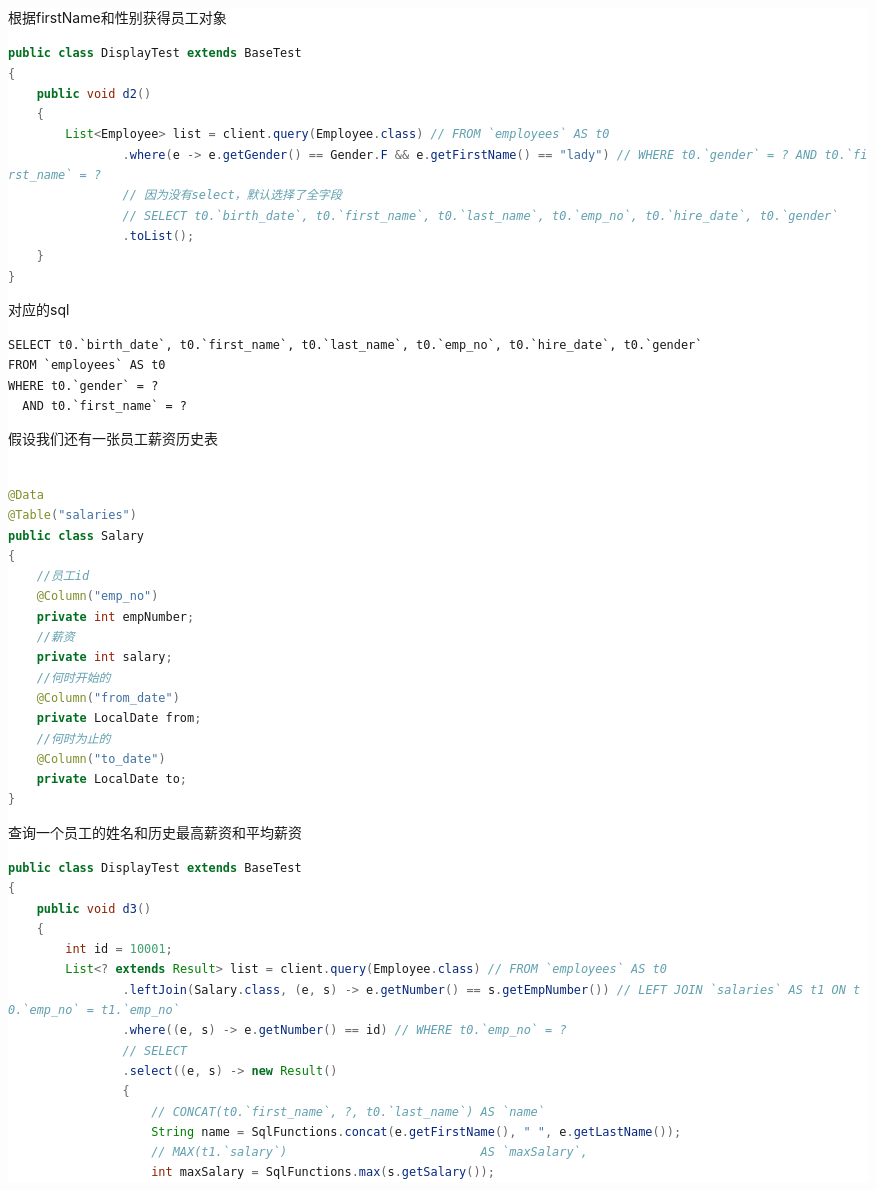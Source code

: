 根据firstName和性别获得员工对象

```java
public class DisplayTest extends BaseTest
{
    public void d2()
    {
        List<Employee> list = client.query(Employee.class) // FROM `employees` AS t0
                .where(e -> e.getGender() == Gender.F && e.getFirstName() == "lady") // WHERE t0.`gender` = ? AND t0.`first_name` = ?
                // 因为没有select，默认选择了全字段
                // SELECT t0.`birth_date`, t0.`first_name`, t0.`last_name`, t0.`emp_no`, t0.`hire_date`, t0.`gender`
                .toList();
    }
}
```

对应的sql

```mysql
SELECT t0.`birth_date`, t0.`first_name`, t0.`last_name`, t0.`emp_no`, t0.`hire_date`, t0.`gender`
FROM `employees` AS t0
WHERE t0.`gender` = ?
  AND t0.`first_name` = ?
```

假设我们还有一张员工薪资历史表

```java

@Data
@Table("salaries")
public class Salary
{
    //员工id
    @Column("emp_no")
    private int empNumber;
    //薪资
    private int salary;
    //何时开始的
    @Column("from_date")
    private LocalDate from;
    //何时为止的
    @Column("to_date")
    private LocalDate to;
}
```

查询一个员工的姓名和历史最高薪资和平均薪资

```java
public class DisplayTest extends BaseTest
{
    public void d3()
    {
        int id = 10001;
        List<? extends Result> list = client.query(Employee.class) // FROM `employees` AS t0
                .leftJoin(Salary.class, (e, s) -> e.getNumber() == s.getEmpNumber()) // LEFT JOIN `salaries` AS t1 ON t0.`emp_no` = t1.`emp_no`
                .where((e, s) -> e.getNumber() == id) // WHERE t0.`emp_no` = ?
                // SELECT
                .select((e, s) -> new Result()
                {
                    // CONCAT(t0.`first_name`, ?, t0.`last_name`) AS `name`
                    String name = SqlFunctions.concat(e.getFirstName(), " ", e.getLastName());
                    // MAX(t1.`salary`)                           AS `maxSalary`,
                    int maxSalary = SqlFunctions.max(s.getSalary());
```
